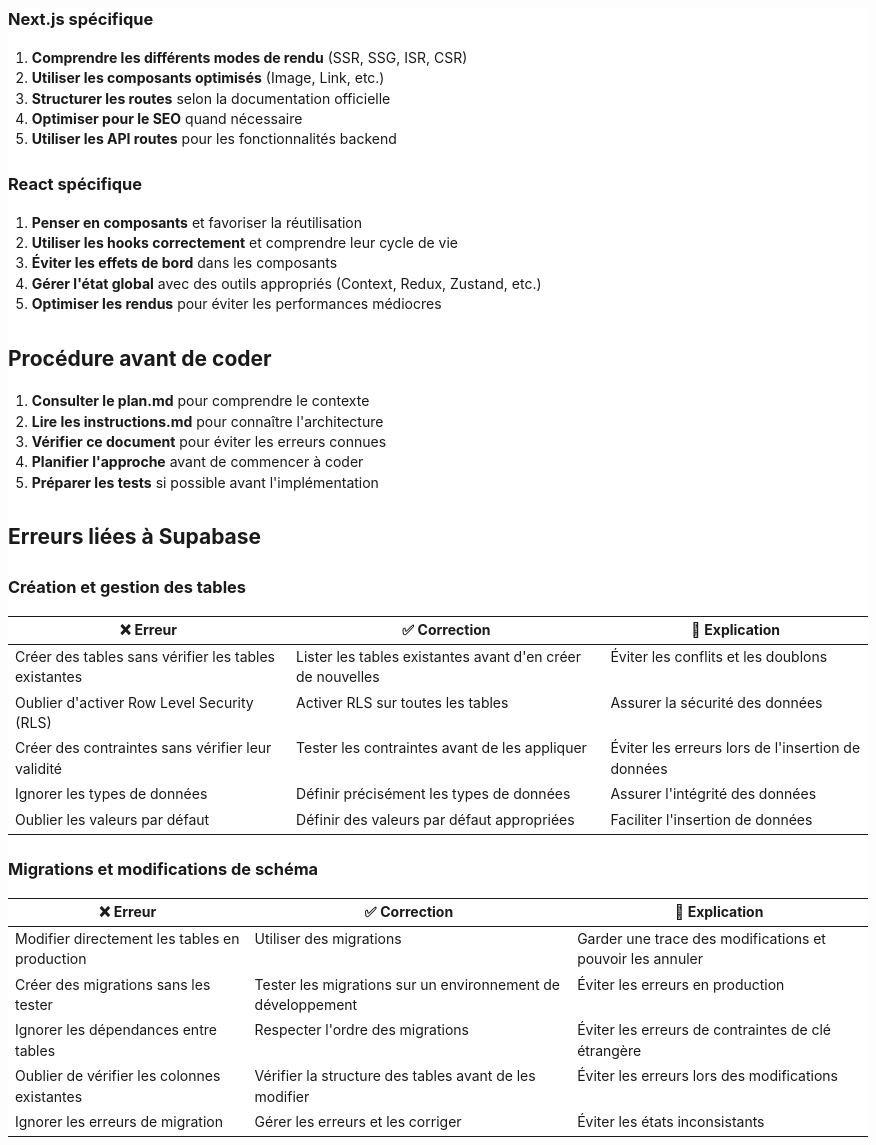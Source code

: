 ### Next.js spécifique

1. **Comprendre les différents modes de rendu** (SSR, SSG, ISR, CSR)
2. **Utiliser les composants optimisés** (Image, Link, etc.)
3. **Structurer les routes** selon la documentation officielle
4. **Optimiser pour le SEO** quand nécessaire
5. **Utiliser les API routes** pour les fonctionnalités backend

### React spécifique

1. **Penser en composants** et favoriser la réutilisation
2. **Utiliser les hooks correctement** et comprendre leur cycle de vie
3. **Éviter les effets de bord** dans les composants
4. **Gérer l'état global** avec des outils appropriés (Context, Redux, Zustand, etc.)
5. **Optimiser les rendus** pour éviter les performances médiocres

## Procédure avant de coder

1. **Consulter le plan.md** pour comprendre le contexte
2. **Lire les instructions.md** pour connaître l'architecture
3. **Vérifier ce document** pour éviter les erreurs connues
4. **Planifier l'approche** avant de commencer à coder
5. **Préparer les tests** si possible avant l'implémentation

## Erreurs liées à Supabase

### Création et gestion des tables

| ❌ Erreur | ✅ Correction | 📝 Explication |
|----------|--------------|---------------|
| Créer des tables sans vérifier les tables existantes | Lister les tables existantes avant d'en créer de nouvelles | Éviter les conflits et les doublons |
| Oublier d'activer Row Level Security (RLS) | Activer RLS sur toutes les tables | Assurer la sécurité des données |
| Créer des contraintes sans vérifier leur validité | Tester les contraintes avant de les appliquer | Éviter les erreurs lors de l'insertion de données |
| Ignorer les types de données | Définir précisément les types de données | Assurer l'intégrité des données |
| Oublier les valeurs par défaut | Définir des valeurs par défaut appropriées | Faciliter l'insertion de données |

### Migrations et modifications de schéma

| ❌ Erreur | ✅ Correction | 📝 Explication |
|----------|--------------|---------------|
| Modifier directement les tables en production | Utiliser des migrations | Garder une trace des modifications et pouvoir les annuler |
| Créer des migrations sans les tester | Tester les migrations sur un environnement de développement | Éviter les erreurs en production |
| Ignorer les dépendances entre tables | Respecter l'ordre des migrations | Éviter les erreurs de contraintes de clé étrangère |
| Oublier de vérifier les colonnes existantes | Vérifier la structure des tables avant de les modifier | Éviter les erreurs lors des modifications |
| Ignorer les erreurs de migration | Gérer les erreurs et les corriger | Éviter les états inconsistants |
